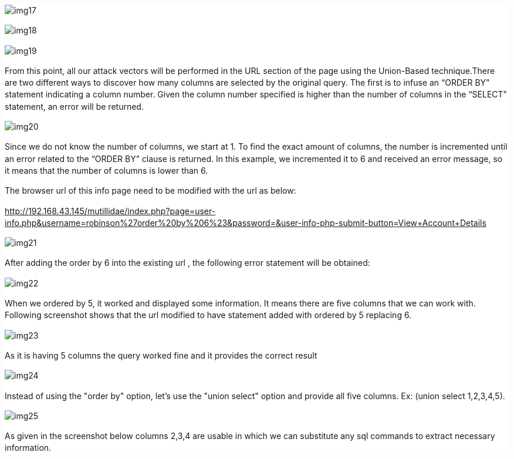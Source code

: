 ![img17](https://github.com/user-attachments/assets/50fbb4ad-f472-4039-9032-a3b086d965c5)


![img18](https://github.com/user-attachments/assets/96b42931-c1b0-44b2-8d77-3d8c87493f8f)

![img19](https://github.com/user-attachments/assets/d76bab59-0c2f-4770-9e69-bfd4e2896d49)



From this point, all our attack vectors will be performed in the URL section of the page using the Union-Based technique.There are two different ways to discover how many columns are selected by the original query. The first is to infuse an “ORDER BY” statement indicating a column number. Given the column number specified is higher than the number of columns in the “SELECT” statement, an error will be returned.



![img20](https://github.com/user-attachments/assets/ae9db990-43a0-48f7-97ff-a9fd9882cd8c)




Since we do not know the number of columns, we start at 1. To find the exact amount of columns, the number is incremented until an error related to the “ORDER BY” clause is returned. In this example, we incremented it to 6 and received an error message, so it means that the number of columns is lower than 6.

The browser url of this info page need to be modified with the url as below:

http://192.168.43.145/mutillidae/index.php?page=user-info.php&username=robinson%27order%20by%206%23&password=&user-info-php-submit-button=View+Account+Details

![img21](https://github.com/user-attachments/assets/1bf040cd-8cf9-4adc-a90d-262a13574046)


After adding the order by 6 into the existing url , the following error statement will be obtained:

![img22](https://github.com/user-attachments/assets/42183a3c-cc07-4396-b99b-d51a161a42fd)


When we ordered by 5, it worked and displayed some information. It means there are five columns that we can work with. Following screenshot shows that the url modified to have statement added with ordered by 5 replacing 6.

![img23](https://github.com/user-attachments/assets/22cc5635-28df-401c-8624-60aa58fa7501)

 As it is having 5 columns the query worked fine and it provides the correct result

![img24](https://github.com/user-attachments/assets/c6e3fa70-35a6-4d83-841c-7448316bae10)

Instead of using the "order by" option, let’s use the "union select" option and provide all five columns. Ex: (union select 1,2,3,4,5).

![img25](https://github.com/user-attachments/assets/507138ae-e7d3-48c9-af4a-8f7dea0eb8b2)

As given in the screenshot below columns 2,3,4 are usable in which we can substitute any sql commands to extract necessary information.
